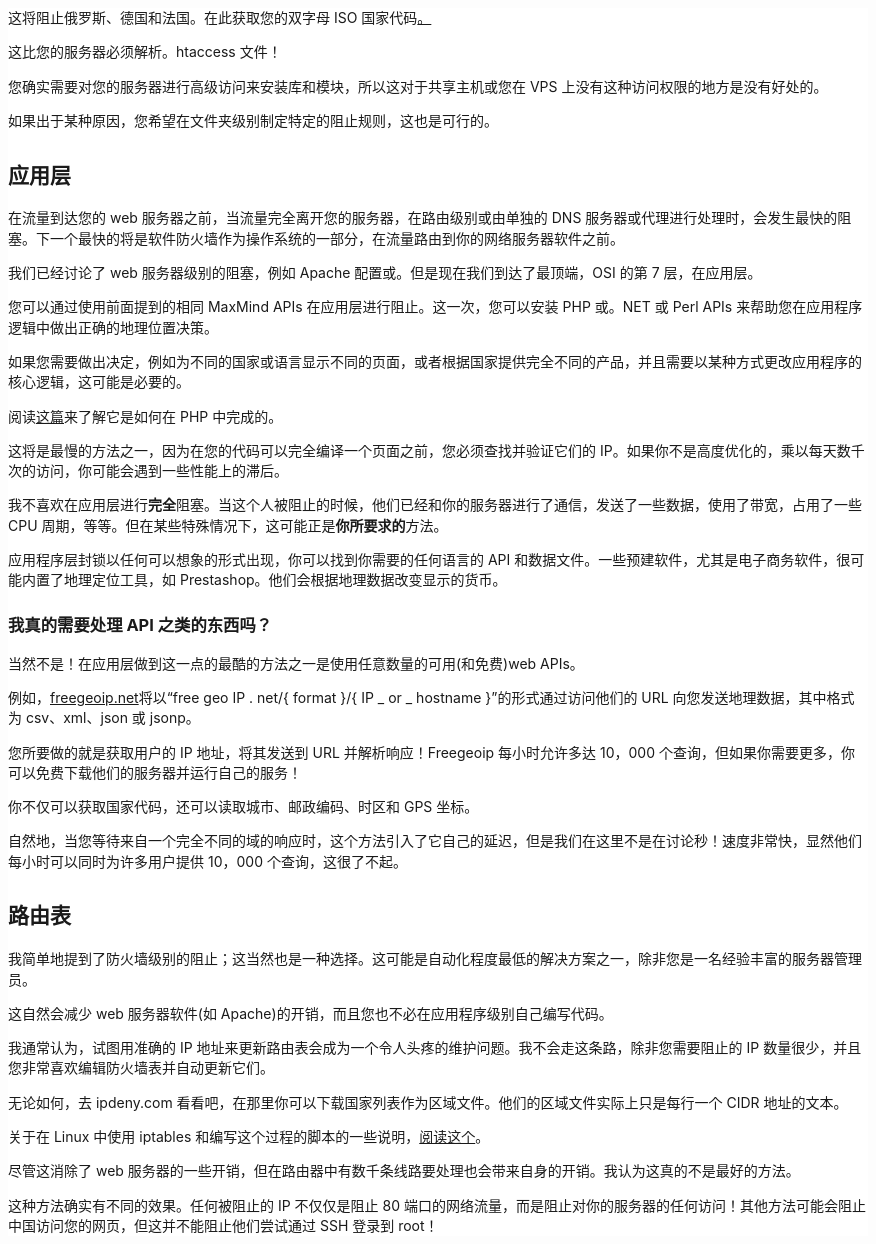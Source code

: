 这将阻止俄罗斯、德国和法国。在此获取您的双字母 ISO 国家代码[。](http://countrycode.org/)

这比您的服务器必须解析。htaccess 文件！

您确实需要对您的服务器进行高级访问来安装库和模块，所以这对于共享主机或您在 VPS 上没有这种访问权限的地方是没有好处的。

如果出于某种原因，您希望在文件夹级别制定特定的阻止规则，这也是可行的。

## 应用层

在流量到达您的 web 服务器之前，当流量完全离开您的服务器，在路由级别或由单独的 DNS 服务器或代理进行处理时，会发生最快的阻塞。下一个最快的将是软件防火墙作为操作系统的一部分，在流量路由到你的网络服务器软件之前。

我们已经讨论了 web 服务器级别的阻塞，例如 Apache 配置或。但是现在我们到达了最顶端，OSI 的第 7 层，在应用层。

您可以通过使用前面提到的相同 MaxMind APIs 在应用层进行阻止。这一次，您可以安装 PHP 或。NET 或 Perl APIs 来帮助您在应用程序逻辑中做出正确的地理位置决策。

如果您需要做出决定，例如为不同的国家或语言显示不同的页面，或者根据国家提供完全不同的产品，并且需要以某种方式更改应用程序的核心逻辑，这可能是必要的。

阅读[这篇](http://timtrott.co.uk/block-website-access-country/)来了解它是如何在 PHP 中完成的。

这将是最慢的方法之一，因为在您的代码可以完全编译一个页面之前，您必须查找并验证它们的 IP。如果你不是高度优化的，乘以每天数千次的访问，你可能会遇到一些性能上的滞后。

我不喜欢在应用层进行**完全**阻塞。当这个人被阻止的时候，他们已经和你的服务器进行了通信，发送了一些数据，使用了带宽，占用了一些 CPU 周期，等等。但在某些特殊情况下，这可能正是**你所要求的**方法。

应用程序层封锁以任何可以想象的形式出现，你可以找到你需要的任何语言的 API 和数据文件。一些预建软件，尤其是电子商务软件，很可能内置了地理定位工具，如 Prestashop。他们会根据地理数据改变显示的货币。

### 我真的需要处理 API 之类的东西吗？

当然不是！在应用层做到这一点的最酷的方法之一是使用任意数量的可用(和免费)web APIs。

例如，[freegeoip.net](https://freegeoip.net/)将以“free geo IP . net/{ format }/{ IP _ or _ hostname }”的形式通过访问他们的 URL 向您发送地理数据，其中格式为 csv、xml、json 或 jsonp。

您所要做的就是获取用户的 IP 地址，将其发送到 URL 并解析响应！Freegeoip 每小时允许多达 10，000 个查询，但如果你需要更多，你可以免费下载他们的服务器并运行自己的服务！

你不仅可以获取国家代码，还可以读取城市、邮政编码、时区和 GPS 坐标。

自然地，当您等待来自一个完全不同的域的响应时，这个方法引入了它自己的延迟，但是我们在这里不是在讨论秒！速度非常快，显然他们每小时可以同时为许多用户提供 10，000 个查询，这很了不起。

## 路由表

我简单地提到了防火墙级别的阻止；这当然也是一种选择。这可能是自动化程度最低的解决方案之一，除非您是一名经验丰富的服务器管理员。

这自然会减少 web 服务器软件(如 Apache)的开销，而且您也不必在应用程序级别自己编写代码。

我通常认为，试图用准确的 IP 地址来更新路由表会成为一个令人头疼的维护问题。我不会走这条路，除非您需要阻止的 IP 数量很少，并且您非常喜欢编辑防火墙表并自动更新它们。

无论如何，去 ipdeny.com 看看吧，在那里你可以下载国家列表作为区域文件。他们的区域文件实际上只是每行一个 CIDR 地址的文本。

关于在 Linux 中使用 iptables 和编写这个过程的脚本的一些说明，[阅读这个](http://www.cyberciti.biz/faq/block-entier-country-using-iptables/)。

尽管这消除了 web 服务器的一些开销，但在路由器中有数千条线路要处理也会带来自身的开销。我认为这真的不是最好的方法。

这种方法确实有不同的效果。任何被阻止的 IP 不仅仅是阻止 80 端口的网络流量，而是阻止对你的服务器的任何访问！其他方法可能会阻止中国访问您的网页，但这并不能阻止他们尝试通过 SSH 登录到 root！
